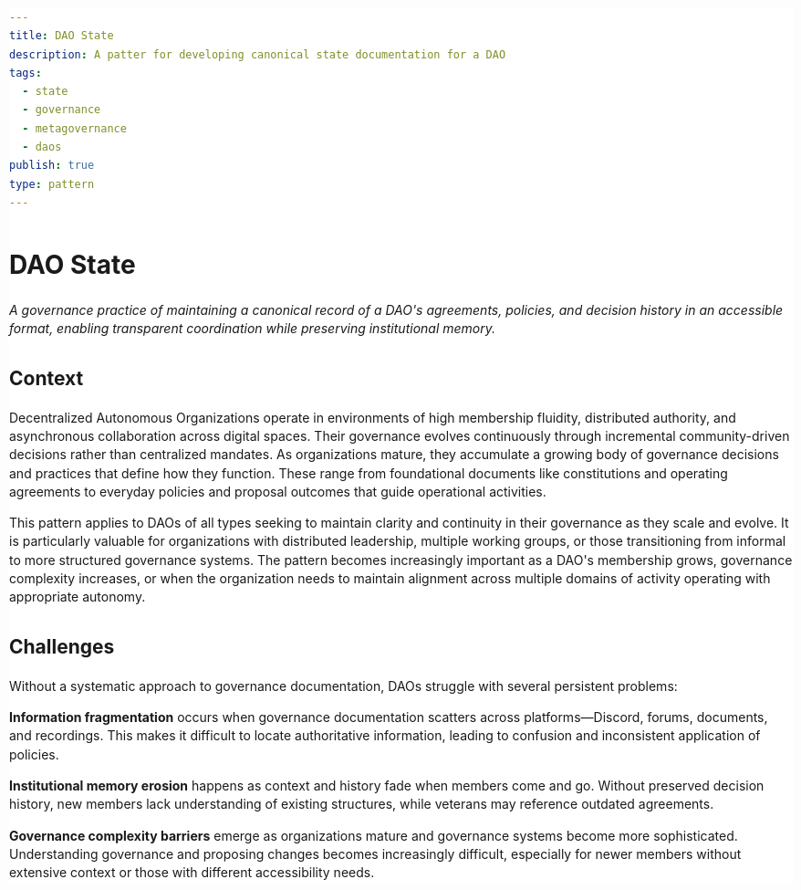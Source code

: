 ```yaml
---
title: DAO State
description: A patter for developing canonical state documentation for a DAO
tags:
  - state
  - governance
  - metagovernance
  - daos
publish: true
type: pattern
---
```

# DAO State

_A governance practice of maintaining a canonical record of a DAO's agreements, policies, and decision history in an accessible format, enabling transparent coordination while preserving institutional memory._

## Context

Decentralized Autonomous Organizations operate in environments of high membership fluidity, distributed authority, and asynchronous collaboration across digital spaces. Their governance evolves continuously through incremental community-driven decisions rather than centralized mandates. As organizations mature, they accumulate a growing body of governance decisions and practices that define how they function. These range from foundational documents like constitutions and operating agreements to everyday policies and proposal outcomes that guide operational activities.

This pattern applies to DAOs of all types seeking to maintain clarity and continuity in their governance as they scale and evolve. It is particularly valuable for organizations with distributed leadership, multiple working groups, or those transitioning from informal to more structured governance systems. The pattern becomes increasingly important as a DAO's membership grows, governance complexity increases, or when the organization needs to maintain alignment across multiple domains of activity operating with appropriate autonomy.

## Challenges

Without a systematic approach to governance documentation, DAOs struggle with several persistent problems:

**Information fragmentation** occurs when governance documentation scatters across platforms—Discord, forums, documents, and recordings. This makes it difficult to locate authoritative information, leading to confusion and inconsistent application of policies.

**Institutional memory erosion** happens as context and history fade when members come and go. Without preserved decision history, new members lack understanding of existing structures, while veterans may reference outdated agreements.

**Governance complexity barriers** emerge as organizations mature and governance systems become more sophisticated. Understanding governance and proposing changes becomes increasingly difficult, especially for newer members without extensive context or those with different accessibility needs.
